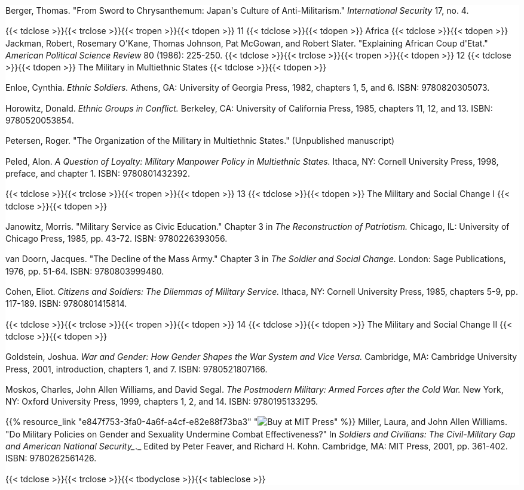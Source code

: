 Berger, Thomas. "From Sword to Chrysanthemum: Japan's Culture of Anti-Militarism." *International Security* 17, no. 4.

{{< tdclose >}}{{< trclose >}}{{< tropen >}}{{< tdopen >}}
11
{{< tdclose >}}{{< tdopen >}}
Africa
{{< tdclose >}}{{< tdopen >}}
Jackman, Robert, Rosemary O'Kane, Thomas Johnson, Pat McGowan, and Robert Slater. "Explaining African Coup d'Etat." *American Political Science Review* 80 (1986): 225-250.
{{< tdclose >}}{{< trclose >}}{{< tropen >}}{{< tdopen >}}
12
{{< tdclose >}}{{< tdopen >}}
The Military in Multiethnic States
{{< tdclose >}}{{< tdopen >}}

Enloe, Cynthia. *Ethnic Soldiers.* Athens, GA: University of Georgia Press, 1982, chapters 1, 5, and 6. ISBN: 9780820305073.

Horowitz, Donald. *Ethnic Groups in Conflict.* Berkeley, CA: University of California Press, 1985, chapters 11, 12, and 13. ISBN: 9780520053854.

Petersen, Roger. "The Organization of the Military in Multiethnic States." (Unpublished manuscript)

Peled, Alon. *A Question of Loyalty: Military Manpower Policy in Multiethnic States.* Ithaca, NY: Cornell University Press, 1998, preface, and chapter 1. ISBN: 9780801432392.

{{< tdclose >}}{{< trclose >}}{{< tropen >}}{{< tdopen >}}
13
{{< tdclose >}}{{< tdopen >}}
The Military and Social Change I
{{< tdclose >}}{{< tdopen >}}

Janowitz, Morris. "Military Service as Civic Education." Chapter 3 in *The Reconstruction of Patriotism.* Chicago, IL: University of Chicago Press, 1985, pp. 43-72. ISBN: 9780226393056.

van Doorn, Jacques. "The Decline of the Mass Army." Chapter 3 in *The Soldier and Social Change.* London: Sage Publications, 1976, pp. 51-64. ISBN: 9780803999480.

Cohen, Eliot. *Citizens and Soldiers: The Dilemmas of Military Service.* Ithaca, NY: Cornell University Press, 1985, chapters 5-9, pp. 117-189. ISBN: 9780801415814.

{{< tdclose >}}{{< trclose >}}{{< tropen >}}{{< tdopen >}}
14
{{< tdclose >}}{{< tdopen >}}
The Military and Social Change II
{{< tdclose >}}{{< tdopen >}}

Goldstein, Joshua. *War and Gender: How Gender Shapes the War System and Vice Versa.* Cambridge, MA: Cambridge University Press, 2001, introduction, chapters 1, and 7. ISBN: 9780521807166.

Moskos, Charles, John Allen Williams, and David Segal. *The Postmodern Military: Armed Forces after the Cold War.* New York, NY: Oxford University Press, 1999, chapters 1, 2, and 14. ISBN: 9780195133295.

{{% resource_link "e847f753-3fa0-4a6f-a4cf-e82e88f73ba3" "![Buy at MIT Press](/images/mp_logo.gif)" %}} Miller, Laura, and John Allen Williams. "Do Military Policies on Gender and Sexuality Undermine Combat Effectiveness?" In *Soldiers and Civilians: The Civil-Military Gap and American National Security\_*.\_ Edited by Peter Feaver, and Richard H. Kohn. Cambridge, MA: MIT Press, 2001, pp. 361-402. ISBN: 9780262561426.

{{< tdclose >}}{{< trclose >}}{{< tbodyclose >}}{{< tableclose >}}